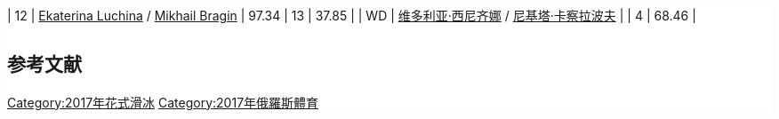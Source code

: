 | 12    | [Ekaterina Luchina](https://zh.wikipedia.org/wiki/Ekaterina_Luchina "wikilink") / [Mikhail Bragin](https://zh.wikipedia.org/wiki/Mikhail_Bragin "wikilink")               | 97.34                                            | 13                                                 | 37.85                                              |
| WD    | [维多利亚·西尼齐娜](../Page/维多利亚·西尼齐娜.md "wikilink") / [尼基塔·卡察拉波夫](../Page/尼基塔·卡察拉波夫.md "wikilink")                                                                               |                                                  | 4                                                  | 68.46                                              |

## 参考文献

[Category:2017年花式滑冰](https://zh.wikipedia.org/wiki/Category:2017年花式滑冰 "wikilink") [Category:2017年俄羅斯體育](https://zh.wikipedia.org/wiki/Category:2017年俄羅斯體育 "wikilink")